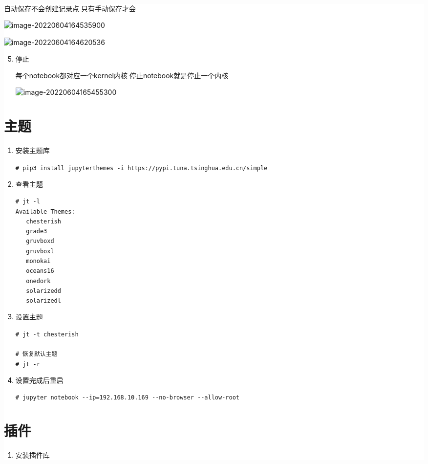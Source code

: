    自动保存不会创建记录点 只有手动保存才会

   ![image-20220604164535900](https://makj-imagehost.oss-cn-hangzhou.aliyuncs.com/imagehosts/image-20220604164535900.png?x-oss-process=style/makjwatermarks)

   ![image-20220604164620536](https://makj-imagehost.oss-cn-hangzhou.aliyuncs.com/imagehosts/image-20220604164620536.png?x-oss-process=style/makjwatermarks)

5. 停止

   每个notebook都对应一个kernel内核 停止notebook就是停止一个内核

   ![image-20220604165455300](https://makj-imagehost.oss-cn-hangzhou.aliyuncs.com/imagehosts/image-20220604165455300.png?x-oss-process=style/makjwatermarks)

# 主题

1. 安装主题库

   ```
   # pip3 install jupyterthemes -i https://pypi.tuna.tsinghua.edu.cn/simple
   ```

2. 查看主题

   ```
   # jt -l
   Available Themes: 
      chesterish
      grade3
      gruvboxd
      gruvboxl
      monokai
      oceans16
      onedork
      solarizedd
      solarizedl
   ```

3. 设置主题

   ```
   # jt -t chesterish
   
   # 恢复默认主题
   # jt -r
   ```

4. 设置完成后重启

   ```
   # jupyter notebook --ip=192.168.10.169 --no-browser --allow-root
   ```

# 插件

1. 安装插件库
